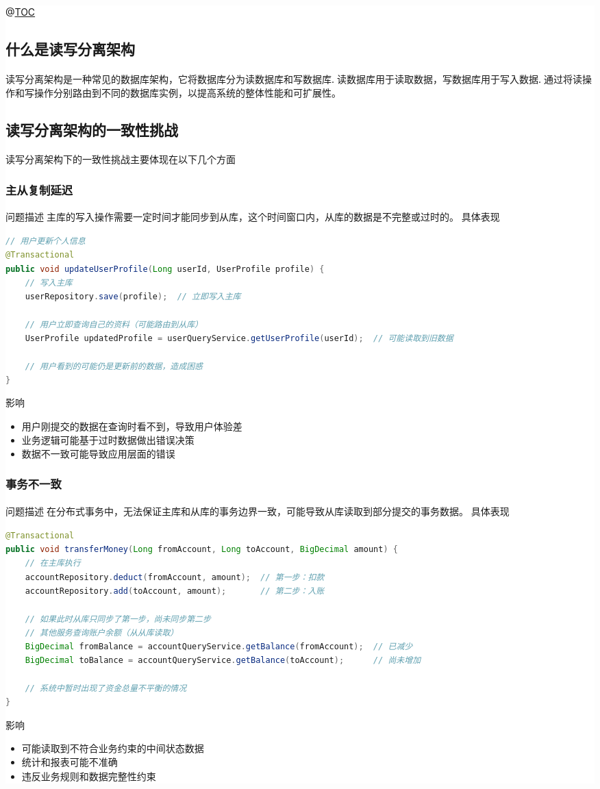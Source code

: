 @[TOC](读写分离架构下的一致性挑战)
## 什么是读写分离架构
读写分离架构是一种常见的数据库架构，它将数据库分为读数据库和写数据库.
读数据库用于读取数据，写数据库用于写入数据.
通过将读操作和写操作分别路由到不同的数据库实例，以提高系统的整体性能和可扩展性。

## 读写分离架构的一致性挑战
读写分离架构下的一致性挑战主要体现在以下几个方面
### 主从复制延迟
问题描述
主库的写入操作需要一定时间才能同步到从库，这个时间窗口内，从库的数据是不完整或过时的。
具体表现
```java
// 用户更新个人信息
@Transactional
public void updateUserProfile(Long userId, UserProfile profile) {
    // 写入主库
    userRepository.save(profile);  // 立即写入主库
    
    // 用户立即查询自己的资料（可能路由到从库）
    UserProfile updatedProfile = userQueryService.getUserProfile(userId);  // 可能读取到旧数据
    
    // 用户看到的可能仍是更新前的数据，造成困惑
}
```
影响
- 用户刚提交的数据在查询时看不到，导致用户体验差
- 业务逻辑可能基于过时数据做出错误决策
- 数据不一致可能导致应用层面的错误

### 事务不一致
问题描述
在分布式事务中，无法保证主库和从库的事务边界一致，可能导致从库读取到部分提交的事务数据。
具体表现
```java
@Transactional
public void transferMoney(Long fromAccount, Long toAccount, BigDecimal amount) {
    // 在主库执行
    accountRepository.deduct(fromAccount, amount);  // 第一步：扣款
    accountRepository.add(toAccount, amount);       // 第二步：入账
    
    // 如果此时从库只同步了第一步，尚未同步第二步
    // 其他服务查询账户余额（从从库读取）
    BigDecimal fromBalance = accountQueryService.getBalance(fromAccount);  // 已减少
    BigDecimal toBalance = accountQueryService.getBalance(toAccount);      // 尚未增加
    
    // 系统中暂时出现了资金总量不平衡的情况
}
```
影响
- 可能读取到不符合业务约束的中间状态数据
- 统计和报表可能不准确
- 违反业务规则和数据完整性约束
